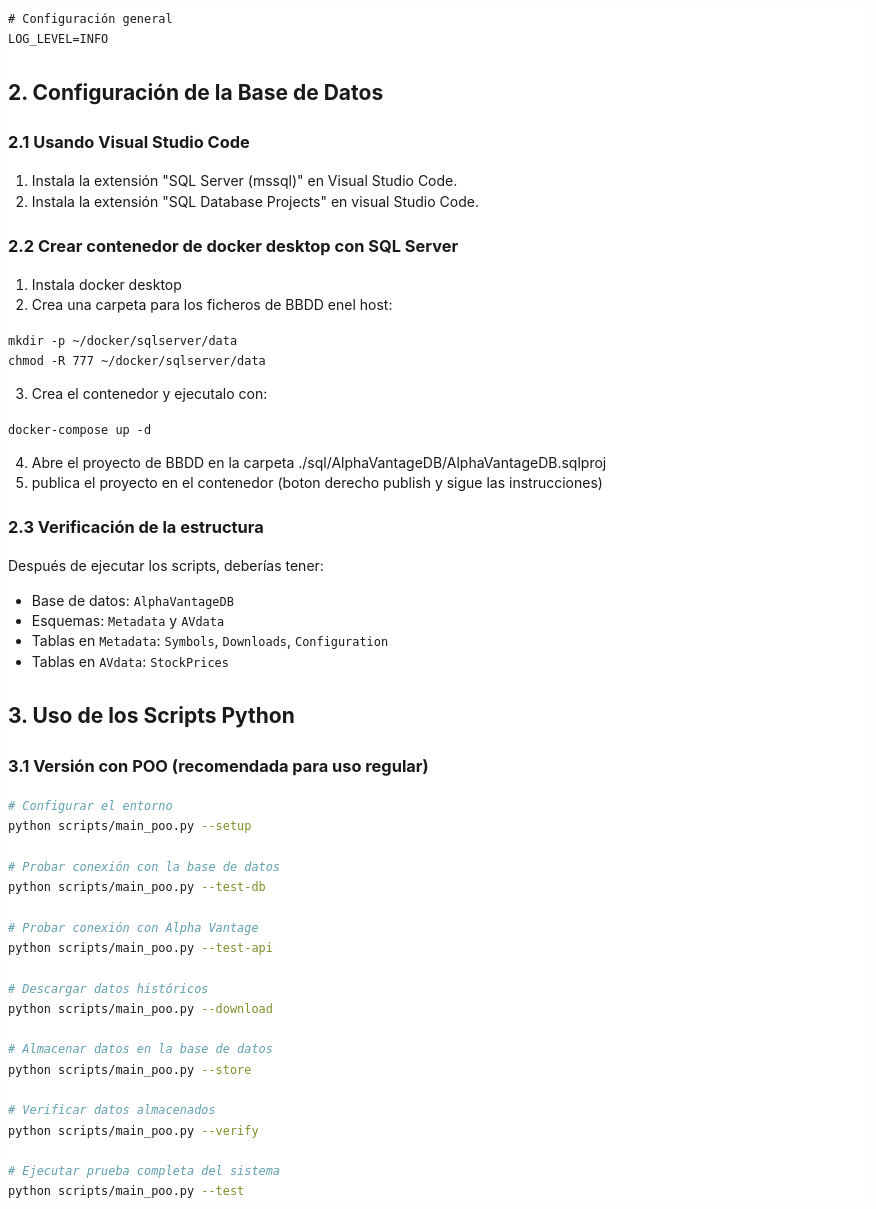 ```
# Configuración general
LOG_LEVEL=INFO
```

## 2. Configuración de la Base de Datos

### 2.1 Usando Visual Studio Code

1. Instala la extensión "SQL Server (mssql)" en Visual Studio Code.
2. Instala la extensión "SQL Database Projects" en visual Studio Code.

### 2.2 Crear contenedor de docker desktop con SQL Server
1. Instala docker desktop
2. Crea una carpeta para los ficheros de BBDD enel host:
```
mkdir -p ~/docker/sqlserver/data
chmod -R 777 ~/docker/sqlserver/data
```
3. Crea el contenedor y ejecutalo con:
```
docker-compose up -d
```
4. Abre el proyecto de BBDD en la carpeta ./sql/AlphaVantageDB/AlphaVantageDB.sqlproj
5. publica el proyecto en el contenedor (boton derecho publish y sigue las instrucciones)

### 2.3 Verificación de la estructura

Después de ejecutar los scripts, deberías tener:
- Base de datos: `AlphaVantageDB`
- Esquemas: `Metadata` y `AVdata`
- Tablas en `Metadata`: `Symbols`, `Downloads`, `Configuration`
- Tablas en `AVdata`: `StockPrices`

## 3. Uso de los Scripts Python

### 3.1 Versión con POO (recomendada para uso regular)

```bash
# Configurar el entorno
python scripts/main_poo.py --setup

# Probar conexión con la base de datos
python scripts/main_poo.py --test-db

# Probar conexión con Alpha Vantage
python scripts/main_poo.py --test-api

# Descargar datos históricos
python scripts/main_poo.py --download

# Almacenar datos en la base de datos
python scripts/main_poo.py --store

# Verificar datos almacenados
python scripts/main_poo.py --verify

# Ejecutar prueba completa del sistema
python scripts/main_poo.py --test
```
